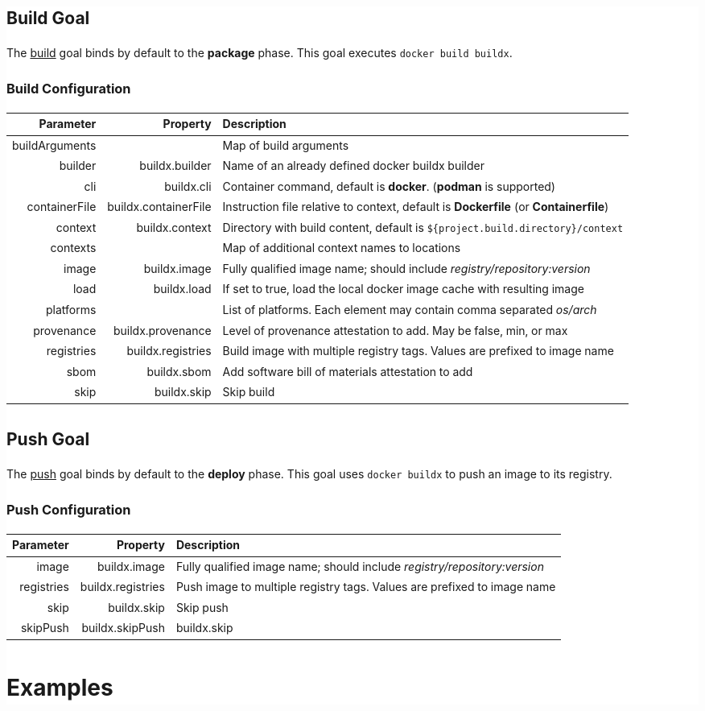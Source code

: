 ## Build Goal

The [build](https://chonton.github.io/buildx-maven-plugin/build-mojo.html) goal binds by
default to the **package** phase. This goal executes `docker build buildx`.

### Build Configuration

|      Parameter |             Property | Description                                                                            |
|---------------:|---------------------:|:---------------------------------------------------------------------------------------|
| buildArguments |                      | Map of build arguments                                                                 |
|        builder |       buildx.builder | Name of an already defined docker buildx builder                                       |
|            cli |           buildx.cli | Container command, default is **docker**. (**podman** is supported)                    |
|  containerFile | buildx.containerFile | Instruction file relative to context, default is **Dockerfile** (or **Containerfile**) |
|        context |       buildx.context | Directory with build content, default is `${project.build.directory}/context`          |
|       contexts |                      | Map of additional context names to locations                                           |
|          image |         buildx.image | Fully qualified image name; should include *registry/repository:version*               |
|           load |          buildx.load | If set to true, load the local docker image cache with resulting image                 |
|      platforms |                      | List of platforms.  Each element may contain comma separated *os/arch*                 |
|     provenance |    buildx.provenance | Level of provenance attestation to add. May be false, min, or max                      |
|     registries |    buildx.registries | Build image with multiple registry tags. Values are prefixed to image name             |
|           sbom |          buildx.sbom | Add software bill of materials attestation to add                                      |
|           skip |          buildx.skip | Skip build                                                                             |

## Push Goal

The [push](https://chonton.github.io/buildx-maven-plugin/push-mojo.html) goal binds by
default to the **deploy** phase. This goal uses `docker buildx` to push an image to its registry.

### Push Configuration

|  Parameter |          Property | Description                                                              |
|-----------:|------------------:|:-------------------------------------------------------------------------|
|      image |      buildx.image | Fully qualified image name; should include *registry/repository:version* |
| registries | buildx.registries | Push image to multiple registry tags. Values are prefixed to image name  |
|       skip |       buildx.skip | Skip push                                                                |
|   skipPush |   buildx.skipPush | buildx.skip                                                              |                                         |

# Examples

